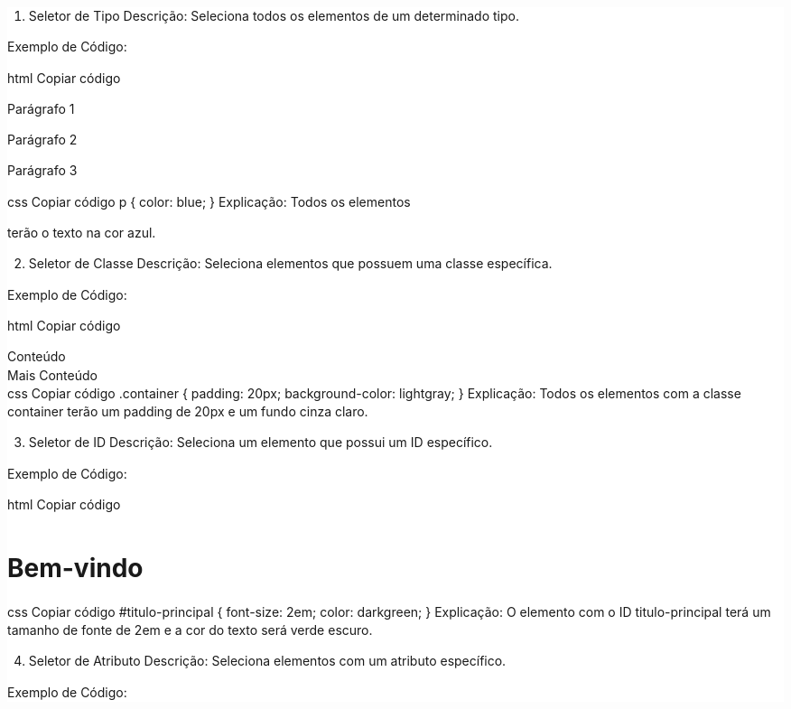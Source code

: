 1. Seletor de Tipo
Descrição: Seleciona todos os elementos de um determinado tipo.

Exemplo de Código:

html
Copiar código
<p>Parágrafo 1</p>
<p>Parágrafo 2</p>
<p>Parágrafo 3</p>
css
Copiar código
p {
  color: blue;
}
Explicação: Todos os elementos <p> terão o texto na cor azul.

2. Seletor de Classe
Descrição: Seleciona elementos que possuem uma classe específica.

Exemplo de Código:

html
Copiar código
<div class="container">Conteúdo</div>
<div class="container">Mais Conteúdo</div>
css
Copiar código
.container {
  padding: 20px;
  background-color: lightgray;
}
Explicação: Todos os elementos com a classe container terão um padding de 20px e um fundo cinza claro.

3. Seletor de ID
Descrição: Seleciona um elemento que possui um ID específico.

Exemplo de Código:

html
Copiar código
<h1 id="titulo-principal">Bem-vindo</h1>
css
Copiar código
#titulo-principal {
  font-size: 2em;
  color: darkgreen;
}
Explicação: O elemento com o ID titulo-principal terá um tamanho de fonte de 2em e a cor do texto será verde escuro.

4. Seletor de Atributo
Descrição: Seleciona elementos com um atributo específico.

Exemplo de Código:
